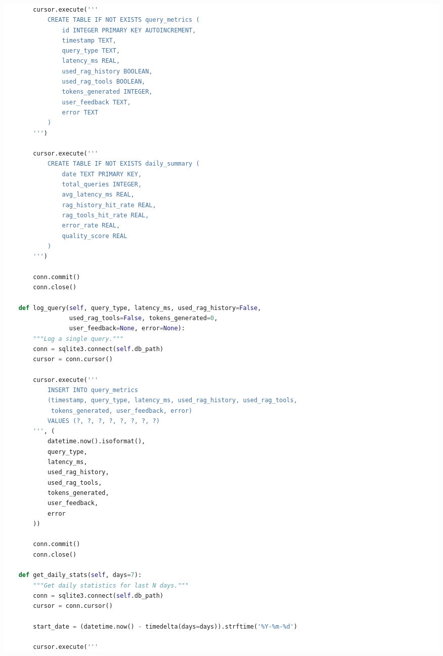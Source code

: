 ```python
        cursor.execute('''
            CREATE TABLE IF NOT EXISTS query_metrics (
                id INTEGER PRIMARY KEY AUTOINCREMENT,
                timestamp TEXT,
                query_type TEXT,
                latency_ms REAL,
                used_rag_history BOOLEAN,
                used_rag_tools BOOLEAN,
                tokens_generated INTEGER,
                user_feedback TEXT,
                error TEXT
            )
        ''')
        
        cursor.execute('''
            CREATE TABLE IF NOT EXISTS daily_summary (
                date TEXT PRIMARY KEY,
                total_queries INTEGER,
                avg_latency_ms REAL,
                rag_history_hit_rate REAL,
                rag_tools_hit_rate REAL,
                error_rate REAL,
                quality_score REAL
            )
        ''')
        
        conn.commit()
        conn.close()
    
    def log_query(self, query_type, latency_ms, used_rag_history=False, 
                  used_rag_tools=False, tokens_generated=0, 
                  user_feedback=None, error=None):
        """Log a single query."""
        conn = sqlite3.connect(self.db_path)
        cursor = conn.cursor()
        
        cursor.execute('''
            INSERT INTO query_metrics 
            (timestamp, query_type, latency_ms, used_rag_history, used_rag_tools,
             tokens_generated, user_feedback, error)
            VALUES (?, ?, ?, ?, ?, ?, ?, ?)
        ''', (
            datetime.now().isoformat(),
            query_type,
            latency_ms,
            used_rag_history,
            used_rag_tools,
            tokens_generated,
            user_feedback,
            error
        ))
        
        conn.commit()
        conn.close()
    
    def get_daily_stats(self, days=7):
        """Get daily statistics for last N days."""
        conn = sqlite3.connect(self.db_path)
        cursor = conn.cursor()
        
        start_date = (datetime.now() - timedelta(days=days)).strftime('%Y-%m-%d')
        
        cursor.execute('''
```
